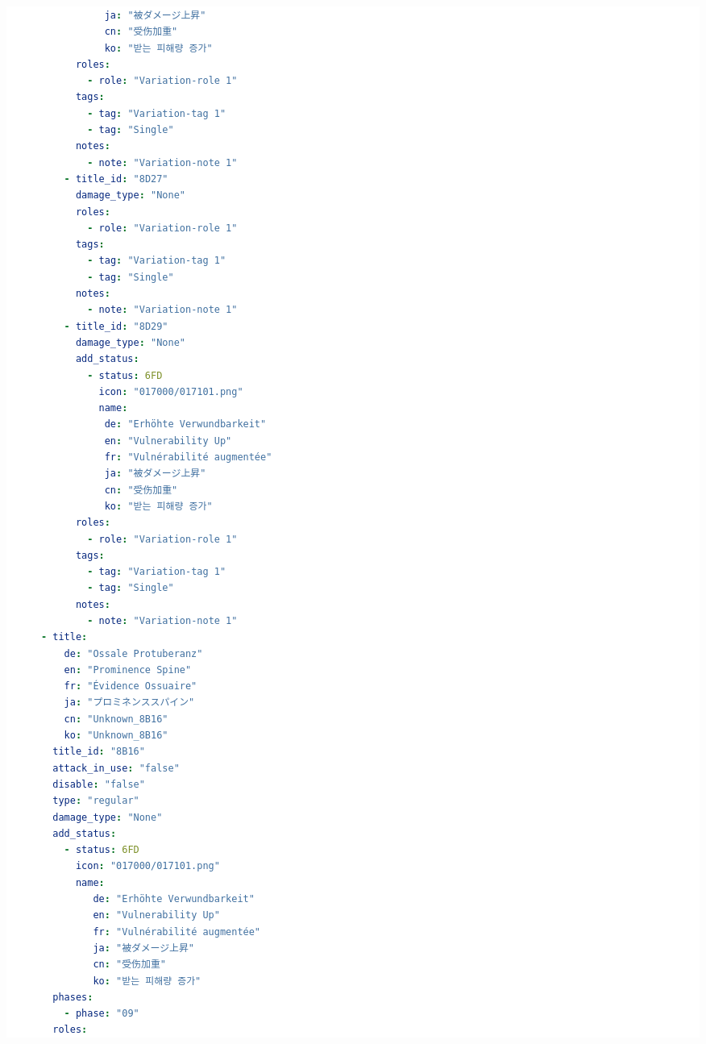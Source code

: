 ```yaml
                 ja: "被ダメージ上昇"
                 cn: "受伤加重"
                 ko: "받는 피해량 증가"
            roles:
              - role: "Variation-role 1"
            tags:
              - tag: "Variation-tag 1"
              - tag: "Single"
            notes:
              - note: "Variation-note 1"
          - title_id: "8D27"
            damage_type: "None"
            roles:
              - role: "Variation-role 1"
            tags:
              - tag: "Variation-tag 1"
              - tag: "Single"
            notes:
              - note: "Variation-note 1"
          - title_id: "8D29"
            damage_type: "None"
            add_status:
              - status: 6FD
                icon: "017000/017101.png"
                name:
                 de: "Erhöhte Verwundbarkeit"
                 en: "Vulnerability Up"
                 fr: "Vulnérabilité augmentée"
                 ja: "被ダメージ上昇"
                 cn: "受伤加重"
                 ko: "받는 피해량 증가"
            roles:
              - role: "Variation-role 1"
            tags:
              - tag: "Variation-tag 1"
              - tag: "Single"
            notes:
              - note: "Variation-note 1"
      - title:
          de: "Ossale Protuberanz"
          en: "Prominence Spine"
          fr: "Évidence Ossuaire"
          ja: "プロミネンススパイン"
          cn: "Unknown_8B16"
          ko: "Unknown_8B16"
        title_id: "8B16"
        attack_in_use: "false"
        disable: "false"
        type: "regular"
        damage_type: "None"
        add_status:
          - status: 6FD
            icon: "017000/017101.png"
            name:
               de: "Erhöhte Verwundbarkeit"
               en: "Vulnerability Up"
               fr: "Vulnérabilité augmentée"
               ja: "被ダメージ上昇"
               cn: "受伤加重"
               ko: "받는 피해량 증가"
        phases:
          - phase: "09"
        roles:
```